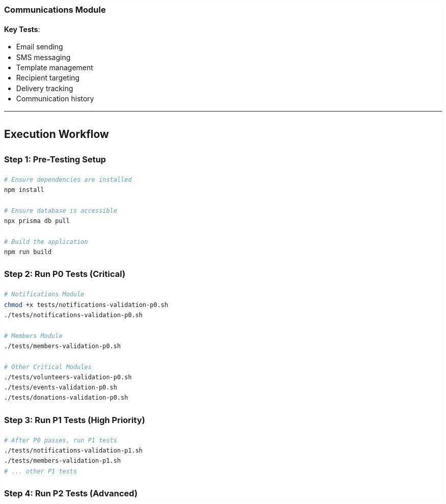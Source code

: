 ### Communications Module

**Key Tests**:
- Email sending
- SMS messaging
- Template management
- Recipient targeting
- Delivery tracking
- Communication history

---

## Execution Workflow

### Step 1: Pre-Testing Setup

```bash
# Ensure dependencies are installed
npm install

# Ensure database is accessible
npx prisma db pull

# Build the application
npm run build
```

### Step 2: Run P0 Tests (Critical)

```bash
# Notifications Module
chmod +x tests/notifications-validation-p0.sh
./tests/notifications-validation-p0.sh

# Members Module
./tests/members-validation-p0.sh

# Other Critical Modules
./tests/volunteers-validation-p0.sh
./tests/events-validation-p0.sh
./tests/donations-validation-p0.sh
```

### Step 3: Run P1 Tests (High Priority)

```bash
# After P0 passes, run P1 tests
./tests/notifications-validation-p1.sh
./tests/members-validation-p1.sh
# ... other P1 tests
```

### Step 4: Run P2 Tests (Advanced)
